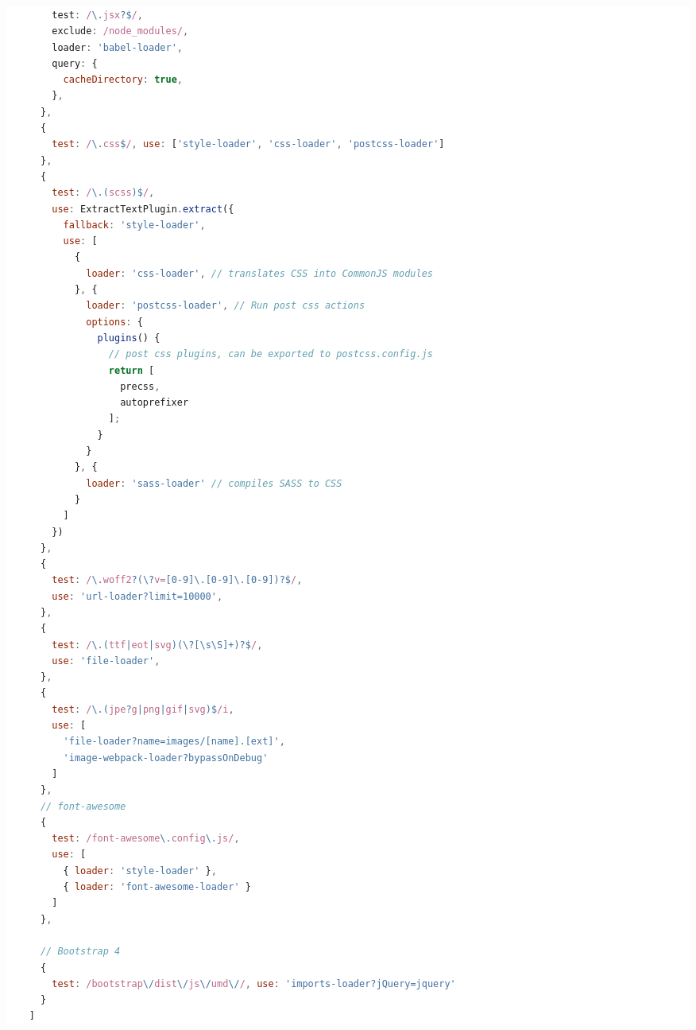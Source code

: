 ```javascript
        test: /\.jsx?$/,
        exclude: /node_modules/,
        loader: 'babel-loader',
        query: {
          cacheDirectory: true,
        },
      },
      {
        test: /\.css$/, use: ['style-loader', 'css-loader', 'postcss-loader']
      },
      {
        test: /\.(scss)$/,
        use: ExtractTextPlugin.extract({
          fallback: 'style-loader',
          use: [
            {
              loader: 'css-loader', // translates CSS into CommonJS modules
            }, {
              loader: 'postcss-loader', // Run post css actions
              options: {
                plugins() {
                  // post css plugins, can be exported to postcss.config.js
                  return [
                    precss,
                    autoprefixer
                  ];
                }
              }
            }, {
              loader: 'sass-loader' // compiles SASS to CSS
            }
          ]
        })
      },
      {
        test: /\.woff2?(\?v=[0-9]\.[0-9]\.[0-9])?$/,
        use: 'url-loader?limit=10000',
      },
      {
        test: /\.(ttf|eot|svg)(\?[\s\S]+)?$/,
        use: 'file-loader',
      },
      {
        test: /\.(jpe?g|png|gif|svg)$/i,
        use: [
          'file-loader?name=images/[name].[ext]',
          'image-webpack-loader?bypassOnDebug'
        ]
      },
      // font-awesome
      {
        test: /font-awesome\.config\.js/,
        use: [
          { loader: 'style-loader' },
          { loader: 'font-awesome-loader' }
        ]
      },

      // Bootstrap 4
      {
        test: /bootstrap\/dist\/js\/umd\//, use: 'imports-loader?jQuery=jquery'
      }
    ]
```